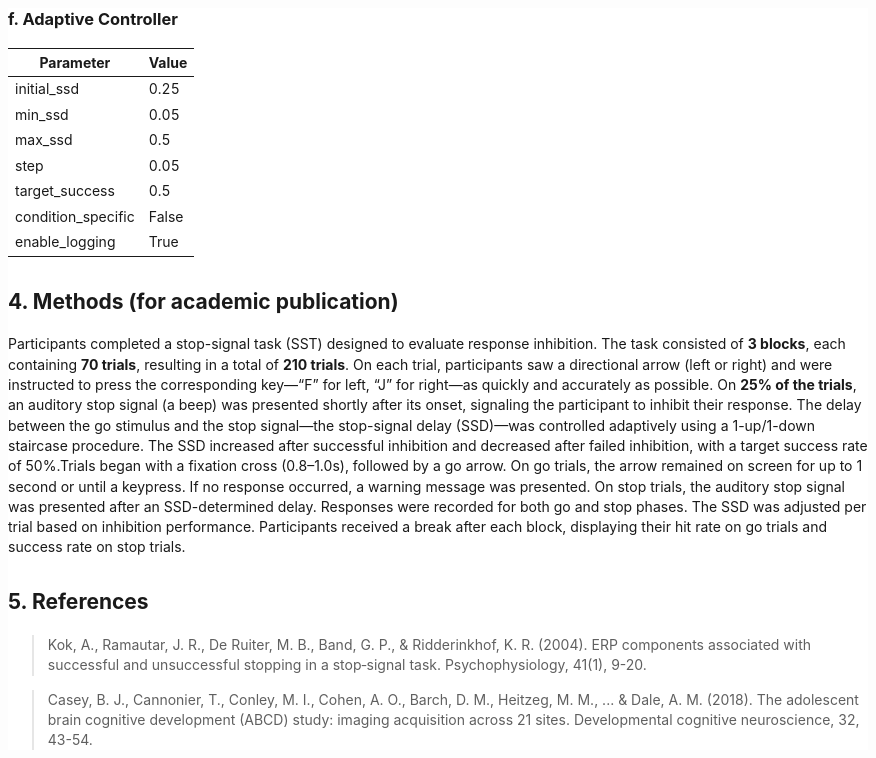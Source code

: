 ### f. Adaptive Controller

| Parameter          | Value    |
|--------------------|----------|
| initial_ssd        | 0.25     |
| min_ssd            | 0.05     |
| max_ssd            | 0.5      |
| step               | 0.05     |
| target_success     | 0.5      |
| condition_specific | False    |
| enable_logging     | True     |

## 4. Methods (for academic publication)

Participants completed a stop-signal task (SST) designed to evaluate response inhibition. The task consisted of **3 blocks**, each containing **70 trials**, resulting in a total of **210 trials**. On each trial, participants saw a directional arrow (left or right) and were instructed to press the corresponding key—“F” for left, “J” for right—as quickly and accurately as possible. On **25% of the trials**, an auditory stop signal (a beep) was presented shortly after its onset, signaling the participant to inhibit their response. The delay between the go stimulus and the stop signal—the stop-signal delay (SSD)—was controlled adaptively using a 1-up/1-down staircase procedure. The SSD increased after successful inhibition and decreased after failed inhibition, with a target success rate of 50%.Trials began with a fixation cross (0.8–1.0s), followed by a go arrow. On go trials, the arrow remained on screen for up to 1 second or until a keypress. If no response occurred, a warning message was presented. On stop trials, the auditory stop signal was presented after an SSD-determined delay. Responses were recorded for both go and stop phases. The SSD was adjusted per trial based on inhibition performance. Participants received a break after each block, displaying their hit rate on go trials and success rate on stop trials.

## 5. References

>Kok, A., Ramautar, J. R., De Ruiter, M. B., Band, G. P., & Ridderinkhof, K. R. (2004). ERP components associated with successful and unsuccessful stopping in a stop‐signal task. Psychophysiology, 41(1), 9-20.

>Casey, B. J., Cannonier, T., Conley, M. I., Cohen, A. O., Barch, D. M., Heitzeg, M. M., ... & Dale, A. M. (2018). The adolescent brain cognitive development (ABCD) study: imaging acquisition across 21 sites. Developmental cognitive neuroscience, 32, 43-54.